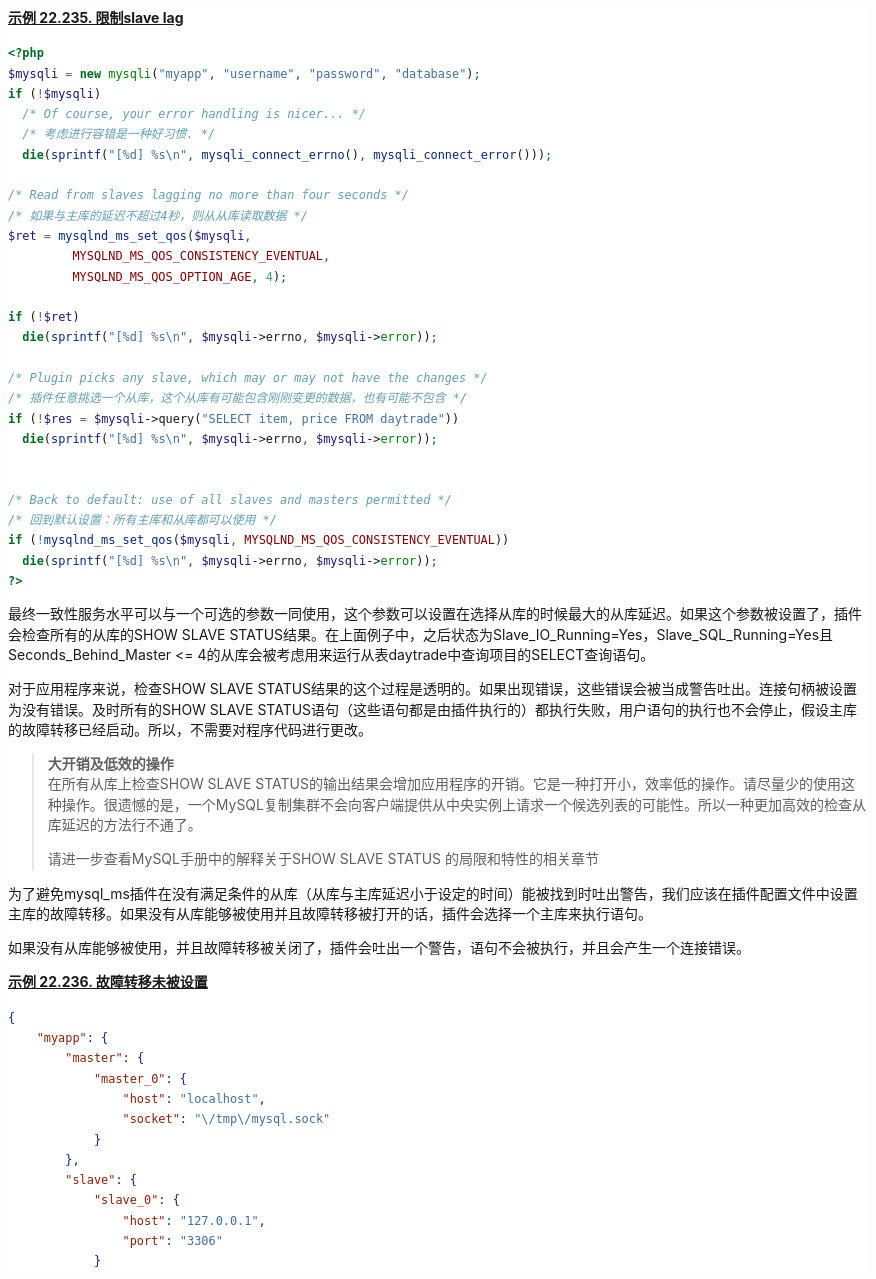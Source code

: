 [**示例 22.235. 限制slave lag**]()

```php
<?php
$mysqli = new mysqli("myapp", "username", "password", "database");
if (!$mysqli)
  /* Of course, your error handling is nicer... */
  /* 考虑进行容错是一种好习惯. */
  die(sprintf("[%d] %s\n", mysqli_connect_errno(), mysqli_connect_error()));

/* Read from slaves lagging no more than four seconds */
/* 如果与主库的延迟不超过4秒，则从从库读取数据 */
$ret = mysqlnd_ms_set_qos($mysqli,
         MYSQLND_MS_QOS_CONSISTENCY_EVENTUAL,
         MYSQLND_MS_QOS_OPTION_AGE, 4);

if (!$ret)
  die(sprintf("[%d] %s\n", $mysqli->errno, $mysqli->error));

/* Plugin picks any slave, which may or may not have the changes */
/* 插件任意挑选一个从库，这个从库有可能包含刚刚变更的数据，也有可能不包含 */
if (!$res = $mysqli->query("SELECT item, price FROM daytrade"))
  die(sprintf("[%d] %s\n", $mysqli->errno, $mysqli->error));


/* Back to default: use of all slaves and masters permitted */
/* 回到默认设置：所有主库和从库都可以使用 */
if (!mysqlnd_ms_set_qos($mysqli, MYSQLND_MS_QOS_CONSISTENCY_EVENTUAL))
  die(sprintf("[%d] %s\n", $mysqli->errno, $mysqli->error));
?>
```

最终一致性服务水平可以与一个可选的参数一同使用，这个参数可以设置在选择从库的时候最大的从库延迟。如果这个参数被设置了，插件会检查所有的从库的SHOW SLAVE STATUS结果。在上面例子中，之后状态为Slave_IO_Running=Yes，Slave_SQL_Running=Yes且Seconds_Behind_Master <= 4的从库会被考虑用来运行从表daytrade中查询项目的SELECT查询语句。



对于应用程序来说，检查SHOW SLAVE STATUS结果的这个过程是透明的。如果出现错误，这些错误会被当成警告吐出。连接句柄被设置为没有错误。及时所有的SHOW SLAVE STATUS语句（这些语句都是由插件执行的）都执行失败，用户语句的执行也不会停止，假设主库的故障转移已经启动。所以，不需要对程序代码进行更改。

>**大开销及低效的操作**   
>在所有从库上检查SHOW SLAVE STATUS的输出结果会增加应用程序的开销。它是一种打开小，效率低的操作。请尽量少的使用这种操作。很遗憾的是，一个MySQL复制集群不会向客户端提供从中央实例上请求一个候选列表的可能性。所以一种更加高效的检查从库延迟的方法行不通了。
>
> 请进一步查看MySQL手册中的解释关于SHOW SLAVE STATUS 的局限和特性的相关章节


为了避免mysql_ms插件在没有满足条件的从库（从库与主库延迟小于设定的时间）能被找到时吐出警告，我们应该在插件配置文件中设置主库的故障转移。如果没有从库能够被使用并且故障转移被打开的话，插件会选择一个主库来执行语句。


如果没有从库能够被使用，并且故障转移被关闭了，插件会吐出一个警告，语句不会被执行，并且会产生一个连接错误。

[**示例 22.236. 故障转移未被设置**]()

```json
{
    "myapp": {
        "master": {
            "master_0": {
                "host": "localhost",
                "socket": "\/tmp\/mysql.sock"
            }
        },
        "slave": {
            "slave_0": {
                "host": "127.0.0.1",
                "port": "3306"
            }
```